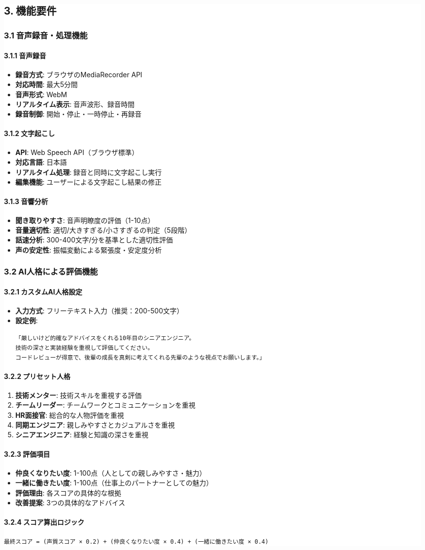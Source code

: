 ## 3. 機能要件

### 3.1 音声録音・処理機能

#### 3.1.1 音声録音
- **録音方式**: ブラウザのMediaRecorder API
- **対応時間**: 最大5分間
- **音声形式**: WebM
- **リアルタイム表示**: 音声波形、録音時間
- **録音制御**: 開始・停止・一時停止・再録音

#### 3.1.2 文字起こし
- **API**: Web Speech API（ブラウザ標準）
- **対応言語**: 日本語
- **リアルタイム処理**: 録音と同時に文字起こし実行
- **編集機能**: ユーザーによる文字起こし結果の修正

#### 3.1.3 音響分析
- **聞き取りやすさ**: 音声明瞭度の評価（1-10点）
- **音量適切性**: 適切/大きすぎる/小さすぎるの判定（5段階）
- **話速分析**: 300-400文字/分を基準とした適切性評価
- **声の安定性**: 振幅変動による緊張度・安定度分析

### 3.2 AI人格による評価機能

#### 3.2.1 カスタムAI人格設定
- **入力方式**: フリーテキスト入力（推奨：200-500文字）
- **設定例**:
  ```
  「厳しいけど的確なアドバイスをくれる10年目のシニアエンジニア。
  技術の深さと実装経験を重視して評価してください。
  コードレビューが得意で、後輩の成長を真剣に考えてくれる先輩のような視点でお願いします。」
  ```

#### 3.2.2 プリセット人格
1. **技術メンター**: 技術スキルを重視する評価
2. **チームリーダー**: チームワークとコミュニケーションを重視
3. **HR面接官**: 総合的な人物評価を重視
4. **同期エンジニア**: 親しみやすさとカジュアルさを重視
5. **シニアエンジニア**: 経験と知識の深さを重視

#### 3.2.3 評価項目
- **仲良くなりたい度**: 1-100点（人としての親しみやすさ・魅力）
- **一緒に働きたい度**: 1-100点（仕事上のパートナーとしての魅力）
- **評価理由**: 各スコアの具体的な根拠
- **改善提案**: 3つの具体的なアドバイス

#### 3.2.4 スコア算出ロジック
```
最終スコア = (声質スコア × 0.2) + (仲良くなりたい度 × 0.4) + (一緒に働きたい度 × 0.4)
```

